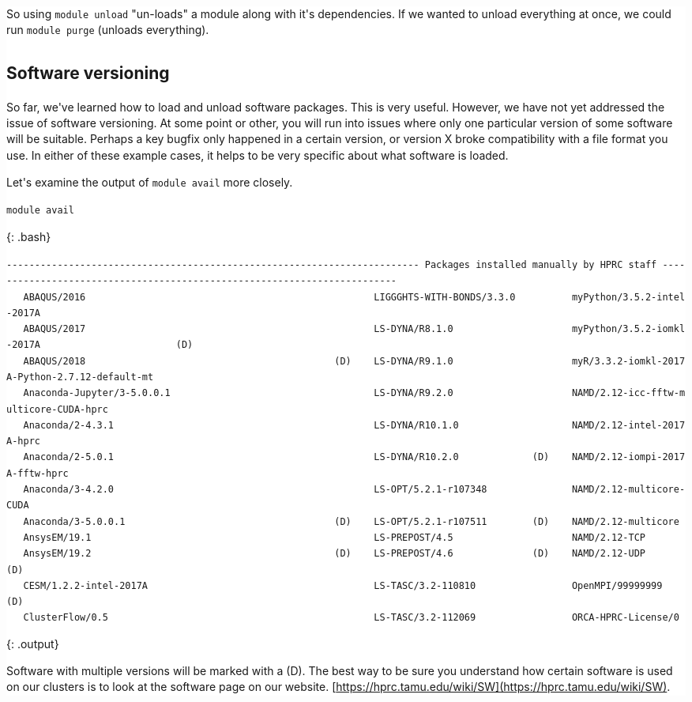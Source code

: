 So using `module unload` "un-loads" a module along with it's dependencies.
If we wanted to unload everything at once, we could run `module purge` (unloads everything).


## Software versioning

So far, we've learned how to load and unload software packages.
This is very useful.
However, we have not yet addressed the issue of software versioning.
At some point or other, 
you will run into issues where only one particular version of some software will be suitable.
Perhaps a key bugfix only happened in a certain version, 
or version X broke compatibility with a file format you use.
In either of these example cases, 
it helps to be very specific about what software is loaded.

Let's examine the output of `module avail` more closely.

```
module avail
```
{: .bash}
```
------------------------------------------------------------------------- Packages installed manually by HPRC staff -------------------------------------------------------------------------
   ABAQUS/2016                                                   LIGGGHTS-WITH-BONDS/3.3.0          myPython/3.5.2-intel-2017A
   ABAQUS/2017                                                   LS-DYNA/R8.1.0                     myPython/3.5.2-iomkl-2017A                        (D)
   ABAQUS/2018                                            (D)    LS-DYNA/R9.1.0                     myR/3.3.2-iomkl-2017A-Python-2.7.12-default-mt
   Anaconda-Jupyter/3-5.0.0.1                                    LS-DYNA/R9.2.0                     NAMD/2.12-icc-fftw-multicore-CUDA-hprc
   Anaconda/2-4.3.1                                              LS-DYNA/R10.1.0                    NAMD/2.12-intel-2017A-hprc
   Anaconda/2-5.0.1                                              LS-DYNA/R10.2.0             (D)    NAMD/2.12-iompi-2017A-fftw-hprc
   Anaconda/3-4.2.0                                              LS-OPT/5.2.1-r107348               NAMD/2.12-multicore-CUDA
   Anaconda/3-5.0.0.1                                     (D)    LS-OPT/5.2.1-r107511        (D)    NAMD/2.12-multicore
   AnsysEM/19.1                                                  LS-PREPOST/4.5                     NAMD/2.12-TCP
   AnsysEM/19.2                                           (D)    LS-PREPOST/4.6              (D)    NAMD/2.12-UDP                                     (D)
   CESM/1.2.2-intel-2017A                                        LS-TASC/3.2-110810                 OpenMPI/99999999                                  (D)
   ClusterFlow/0.5                                               LS-TASC/3.2-112069                 ORCA-HPRC-License/0
```
{: .output}

Software with multiple versions will be marked with a (D). The best way to be sure you understand how certain software is
used on our clusters is to look at the software page on our website. [https://hprc.tamu.edu/wiki/SW](https://hprc.tamu.edu/wiki/SW).
